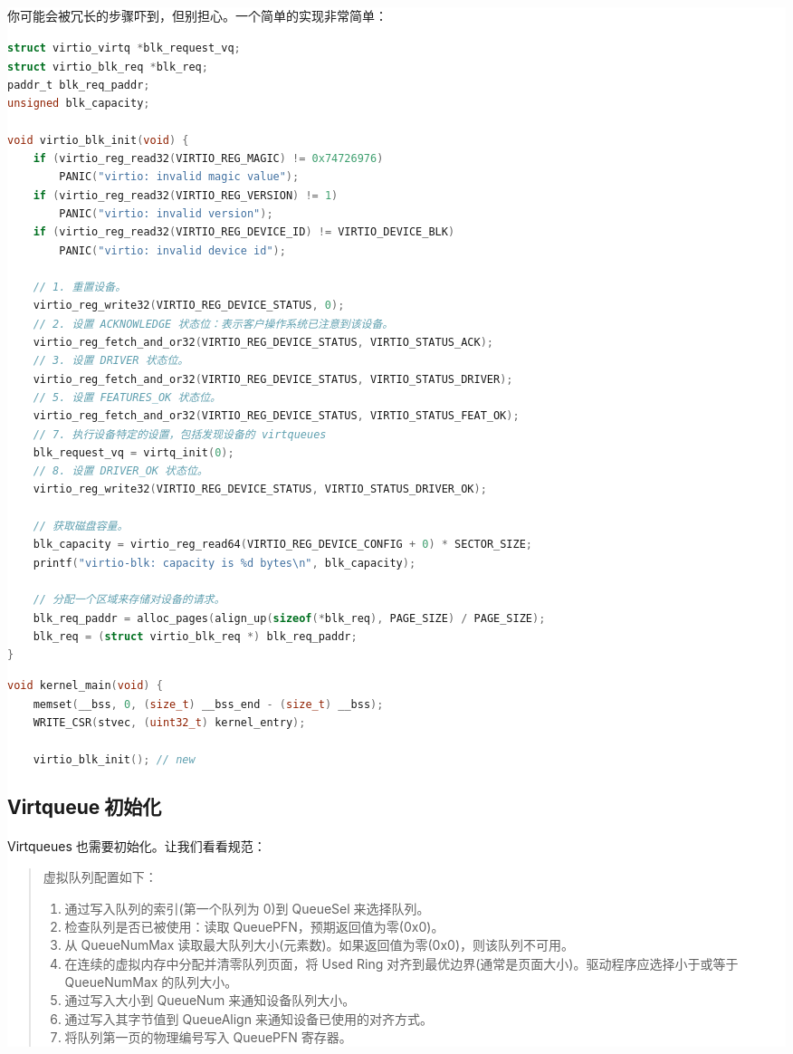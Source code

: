 你可能会被冗长的步骤吓到，但别担心。一个简单的实现非常简单：

```c [kernel.c]
struct virtio_virtq *blk_request_vq;
struct virtio_blk_req *blk_req;
paddr_t blk_req_paddr;
unsigned blk_capacity;

void virtio_blk_init(void) {
    if (virtio_reg_read32(VIRTIO_REG_MAGIC) != 0x74726976)
        PANIC("virtio: invalid magic value");
    if (virtio_reg_read32(VIRTIO_REG_VERSION) != 1)
        PANIC("virtio: invalid version");
    if (virtio_reg_read32(VIRTIO_REG_DEVICE_ID) != VIRTIO_DEVICE_BLK)
        PANIC("virtio: invalid device id");

    // 1. 重置设备。
    virtio_reg_write32(VIRTIO_REG_DEVICE_STATUS, 0);
    // 2. 设置 ACKNOWLEDGE 状态位：表示客户操作系统已注意到该设备。
    virtio_reg_fetch_and_or32(VIRTIO_REG_DEVICE_STATUS, VIRTIO_STATUS_ACK);
    // 3. 设置 DRIVER 状态位。
    virtio_reg_fetch_and_or32(VIRTIO_REG_DEVICE_STATUS, VIRTIO_STATUS_DRIVER);
    // 5. 设置 FEATURES_OK 状态位。
    virtio_reg_fetch_and_or32(VIRTIO_REG_DEVICE_STATUS, VIRTIO_STATUS_FEAT_OK);
    // 7. 执行设备特定的设置，包括发现设备的 virtqueues
    blk_request_vq = virtq_init(0);
    // 8. 设置 DRIVER_OK 状态位。
    virtio_reg_write32(VIRTIO_REG_DEVICE_STATUS, VIRTIO_STATUS_DRIVER_OK);

    // 获取磁盘容量。
    blk_capacity = virtio_reg_read64(VIRTIO_REG_DEVICE_CONFIG + 0) * SECTOR_SIZE;
    printf("virtio-blk: capacity is %d bytes\n", blk_capacity);

    // 分配一个区域来存储对设备的请求。
    blk_req_paddr = alloc_pages(align_up(sizeof(*blk_req), PAGE_SIZE) / PAGE_SIZE);
    blk_req = (struct virtio_blk_req *) blk_req_paddr;
}
```

```c [kernel.c] {5}
void kernel_main(void) {
    memset(__bss, 0, (size_t) __bss_end - (size_t) __bss);
    WRITE_CSR(stvec, (uint32_t) kernel_entry);

    virtio_blk_init(); // new
```

## Virtqueue 初始化

Virtqueues 也需要初始化。让我们看看规范：

> 虚拟队列配置如下：
>
> 1. 通过写入队列的索引(第一个队列为 0)到 QueueSel 来选择队列。
> 2. 检查队列是否已被使用：读取 QueuePFN，预期返回值为零(0x0)。 
> 3. 从 QueueNumMax 读取最大队列大小(元素数)。如果返回值为零(0x0)，则该队列不可用。
> 4. 在连续的虚拟内存中分配并清零队列页面，将 Used Ring 对齐到最优边界(通常是页面大小)。驱动程序应选择小于或等于 QueueNumMax 的队列大小。
> 5. 通过写入大小到 QueueNum 来通知设备队列大小。
> 6. 通过写入其字节值到 QueueAlign 来通知设备已使用的对齐方式。
> 7. 将队列第一页的物理编号写入 QueuePFN 寄存器。
